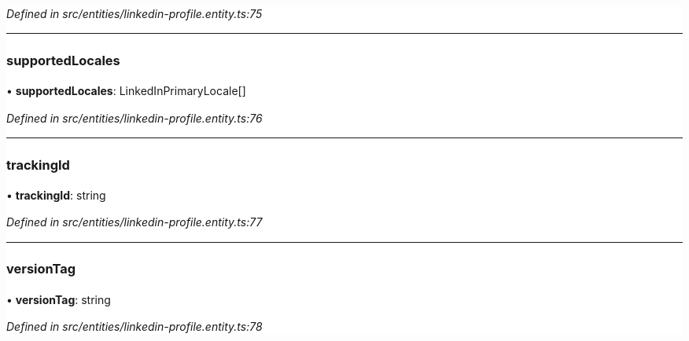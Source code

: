 *Defined in src/entities/linkedin-profile.entity.ts:75*

___

### supportedLocales

•  **supportedLocales**: LinkedInPrimaryLocale[]

*Defined in src/entities/linkedin-profile.entity.ts:76*

___

### trackingId

•  **trackingId**: string

*Defined in src/entities/linkedin-profile.entity.ts:77*

___

### versionTag

•  **versionTag**: string

*Defined in src/entities/linkedin-profile.entity.ts:78*
